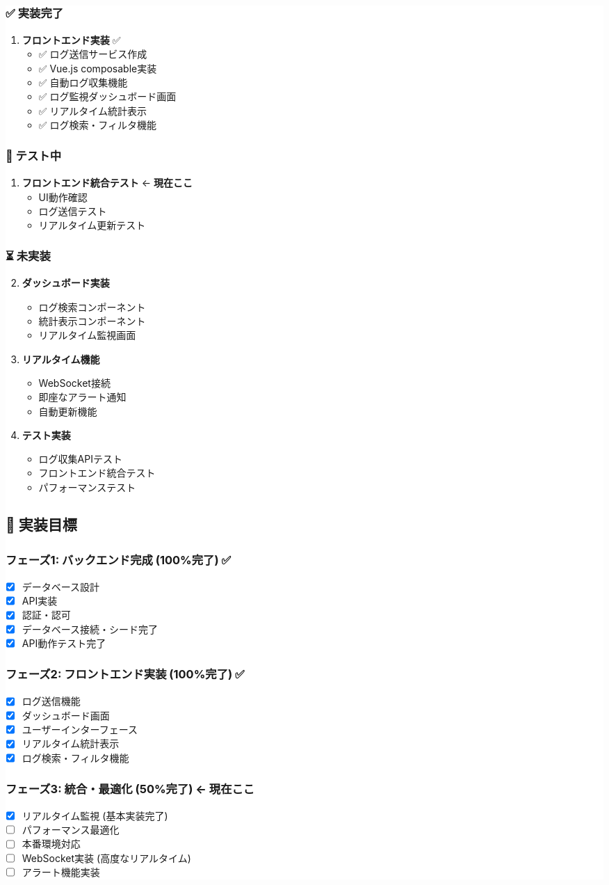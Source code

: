 ### ✅ 実装完了
1. **フロントエンド実装** ✅
   - ✅ ログ送信サービス作成
   - ✅ Vue.js composable実装
   - ✅ 自動ログ収集機能
   - ✅ ログ監視ダッシュボード画面
   - ✅ リアルタイム統計表示
   - ✅ ログ検索・フィルタ機能

### 🚧 テスト中
1. **フロントエンド統合テスト** ← **現在ここ**
   - UI動作確認
   - ログ送信テスト
   - リアルタイム更新テスト

### ⏳ 未実装
2. **ダッシュボード実装**
   - ログ検索コンポーネント
   - 統計表示コンポーネント
   - リアルタイム監視画面

4. **リアルタイム機能**
   - WebSocket接続
   - 即座なアラート通知
   - 自動更新機能

5. **テスト実装**
   - ログ収集APIテスト
   - フロントエンド統合テスト
   - パフォーマンステスト

## 🎯 実装目標

### フェーズ1: バックエンド完成 (100%完了) ✅
- [x] データベース設計
- [x] API実装
- [x] 認証・認可
- [x] データベース接続・シード完了
- [x] API動作テスト完了

### フェーズ2: フロントエンド実装 (100%完了) ✅
- [x] ログ送信機能
- [x] ダッシュボード画面
- [x] ユーザーインターフェース
- [x] リアルタイム統計表示
- [x] ログ検索・フィルタ機能

### フェーズ3: 統合・最適化 (50%完了) ← **現在ここ**
- [x] リアルタイム監視 (基本実装完了)
- [ ] パフォーマンス最適化
- [ ] 本番環境対応
- [ ] WebSocket実装 (高度なリアルタイム)
- [ ] アラート機能実装
